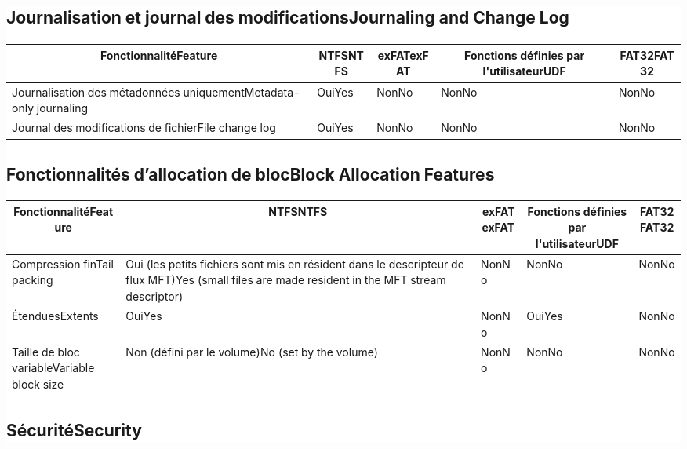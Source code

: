 ## <a name="journaling-and-change-log"></a><span data-ttu-id="ca9a5-217">Journalisation et journal des modifications</span><span class="sxs-lookup"><span data-stu-id="ca9a5-217">Journaling and Change Log</span></span>



| <span data-ttu-id="ca9a5-218">Fonctionnalité</span><span class="sxs-lookup"><span data-stu-id="ca9a5-218">Feature</span></span>                             | <span data-ttu-id="ca9a5-219">NTFS</span><span class="sxs-lookup"><span data-stu-id="ca9a5-219">NTFS</span></span>           | <span data-ttu-id="ca9a5-220">exFAT</span><span class="sxs-lookup"><span data-stu-id="ca9a5-220">exFAT</span></span>         | <span data-ttu-id="ca9a5-221">Fonctions définies par l'utilisateur</span><span class="sxs-lookup"><span data-stu-id="ca9a5-221">UDF</span></span>           | <span data-ttu-id="ca9a5-222">FAT32</span><span class="sxs-lookup"><span data-stu-id="ca9a5-222">FAT32</span></span>         |
|-------------------------------------|----------------|---------------|---------------|---------------|
| <span data-ttu-id="ca9a5-223">Journalisation des métadonnées uniquement</span><span class="sxs-lookup"><span data-stu-id="ca9a5-223">Metadata-only journaling</span></span><br/> | <span data-ttu-id="ca9a5-224">Oui</span><span class="sxs-lookup"><span data-stu-id="ca9a5-224">Yes</span></span><br/> | <span data-ttu-id="ca9a5-225">Non</span><span class="sxs-lookup"><span data-stu-id="ca9a5-225">No</span></span><br/> | <span data-ttu-id="ca9a5-226">Non</span><span class="sxs-lookup"><span data-stu-id="ca9a5-226">No</span></span><br/> | <span data-ttu-id="ca9a5-227">Non</span><span class="sxs-lookup"><span data-stu-id="ca9a5-227">No</span></span><br/> |
| <span data-ttu-id="ca9a5-228">Journal des modifications de fichier</span><span class="sxs-lookup"><span data-stu-id="ca9a5-228">File change log</span></span><br/>          | <span data-ttu-id="ca9a5-229">Oui</span><span class="sxs-lookup"><span data-stu-id="ca9a5-229">Yes</span></span><br/> | <span data-ttu-id="ca9a5-230">Non</span><span class="sxs-lookup"><span data-stu-id="ca9a5-230">No</span></span><br/> | <span data-ttu-id="ca9a5-231">Non</span><span class="sxs-lookup"><span data-stu-id="ca9a5-231">No</span></span><br/> | <span data-ttu-id="ca9a5-232">Non</span><span class="sxs-lookup"><span data-stu-id="ca9a5-232">No</span></span><br/> |



 

## <a name="block-allocation-features"></a><span data-ttu-id="ca9a5-233">Fonctionnalités d’allocation de bloc</span><span class="sxs-lookup"><span data-stu-id="ca9a5-233">Block Allocation Features</span></span>



| <span data-ttu-id="ca9a5-234">Fonctionnalité</span><span class="sxs-lookup"><span data-stu-id="ca9a5-234">Feature</span></span>                        | <span data-ttu-id="ca9a5-235">NTFS</span><span class="sxs-lookup"><span data-stu-id="ca9a5-235">NTFS</span></span>                                                                        | <span data-ttu-id="ca9a5-236">exFAT</span><span class="sxs-lookup"><span data-stu-id="ca9a5-236">exFAT</span></span>         | <span data-ttu-id="ca9a5-237">Fonctions définies par l'utilisateur</span><span class="sxs-lookup"><span data-stu-id="ca9a5-237">UDF</span></span>            | <span data-ttu-id="ca9a5-238">FAT32</span><span class="sxs-lookup"><span data-stu-id="ca9a5-238">FAT32</span></span>         |
|--------------------------------|-----------------------------------------------------------------------------|---------------|----------------|---------------|
| <span data-ttu-id="ca9a5-239">Compression fin</span><span class="sxs-lookup"><span data-stu-id="ca9a5-239">Tail packing</span></span><br/>        | <span data-ttu-id="ca9a5-240">Oui (les petits fichiers sont mis en résident dans le descripteur de flux MFT)</span><span class="sxs-lookup"><span data-stu-id="ca9a5-240">Yes (small files are made resident in the MFT stream descriptor)</span></span><br/> | <span data-ttu-id="ca9a5-241">Non</span><span class="sxs-lookup"><span data-stu-id="ca9a5-241">No</span></span><br/> | <span data-ttu-id="ca9a5-242">Non</span><span class="sxs-lookup"><span data-stu-id="ca9a5-242">No</span></span><br/>  | <span data-ttu-id="ca9a5-243">Non</span><span class="sxs-lookup"><span data-stu-id="ca9a5-243">No</span></span><br/> |
| <span data-ttu-id="ca9a5-244">Étendues</span><span class="sxs-lookup"><span data-stu-id="ca9a5-244">Extents</span></span><br/>             | <span data-ttu-id="ca9a5-245">Oui</span><span class="sxs-lookup"><span data-stu-id="ca9a5-245">Yes</span></span><br/>                                                              | <span data-ttu-id="ca9a5-246">Non</span><span class="sxs-lookup"><span data-stu-id="ca9a5-246">No</span></span><br/> | <span data-ttu-id="ca9a5-247">Oui</span><span class="sxs-lookup"><span data-stu-id="ca9a5-247">Yes</span></span><br/> | <span data-ttu-id="ca9a5-248">Non</span><span class="sxs-lookup"><span data-stu-id="ca9a5-248">No</span></span><br/> |
| <span data-ttu-id="ca9a5-249">Taille de bloc variable</span><span class="sxs-lookup"><span data-stu-id="ca9a5-249">Variable block size</span></span><br/> | <span data-ttu-id="ca9a5-250">Non (défini par le volume)</span><span class="sxs-lookup"><span data-stu-id="ca9a5-250">No (set by the volume)</span></span><br/>                                           | <span data-ttu-id="ca9a5-251">Non</span><span class="sxs-lookup"><span data-stu-id="ca9a5-251">No</span></span><br/> | <span data-ttu-id="ca9a5-252">Non</span><span class="sxs-lookup"><span data-stu-id="ca9a5-252">No</span></span><br/>  | <span data-ttu-id="ca9a5-253">Non</span><span class="sxs-lookup"><span data-stu-id="ca9a5-253">No</span></span><br/> |



 

## <a name="security"></a><span data-ttu-id="ca9a5-254">Sécurité</span><span class="sxs-lookup"><span data-stu-id="ca9a5-254">Security</span></span>


